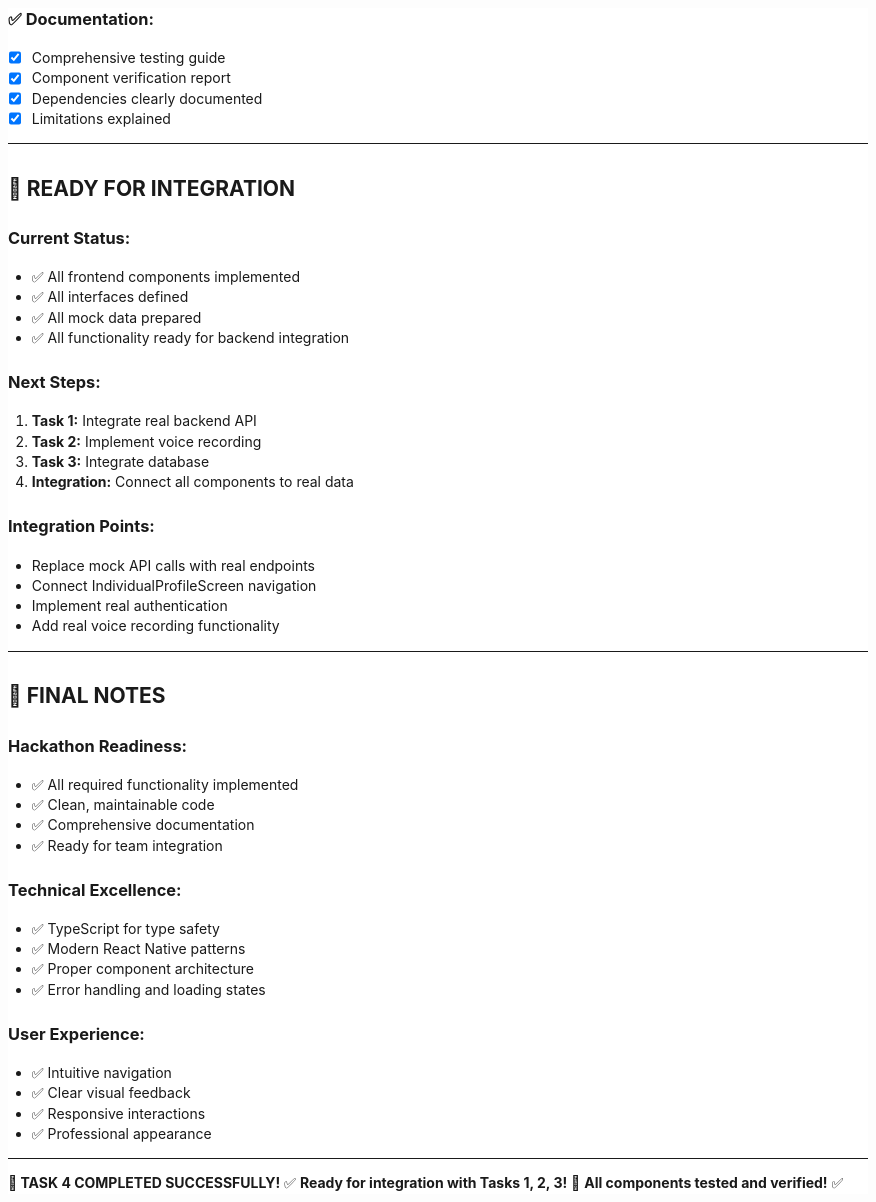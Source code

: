 ### **✅ Documentation:**
- [x] Comprehensive testing guide
- [x] Component verification report
- [x] Dependencies clearly documented
- [x] Limitations explained

---

## **🚀 READY FOR INTEGRATION**

### **Current Status:**
- ✅ All frontend components implemented
- ✅ All interfaces defined
- ✅ All mock data prepared
- ✅ All functionality ready for backend integration

### **Next Steps:**
1. **Task 1:** Integrate real backend API
2. **Task 2:** Implement voice recording
3. **Task 3:** Integrate database
4. **Integration:** Connect all components to real data

### **Integration Points:**
- Replace mock API calls with real endpoints
- Connect IndividualProfileScreen navigation
- Implement real authentication
- Add real voice recording functionality

---

## **📝 FINAL NOTES**

### **Hackathon Readiness:**
- ✅ All required functionality implemented
- ✅ Clean, maintainable code
- ✅ Comprehensive documentation
- ✅ Ready for team integration

### **Technical Excellence:**
- ✅ TypeScript for type safety
- ✅ Modern React Native patterns
- ✅ Proper component architecture
- ✅ Error handling and loading states

### **User Experience:**
- ✅ Intuitive navigation
- ✅ Clear visual feedback
- ✅ Responsive interactions
- ✅ Professional appearance

---

**🎉 TASK 4 COMPLETED SUCCESSFULLY!** ✅
**Ready for integration with Tasks 1, 2, 3!** 🚀
**All components tested and verified!** ✅ 